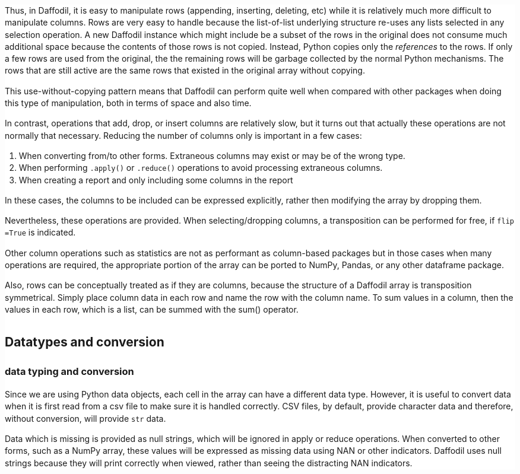 Thus, in Daffodil, it is easy to manipulate rows (appending, inserting, deleting, etc) while it is relatively much more difficult to manipulate
columns.  Rows are very easy to handle because the list-of-list underlying structure
re-uses any lists selected in any selection operation. A new Daffodil instance which might include be a subset of the rows in the original 
does not consume much additional space because the contents of those rows is not copied. Instead, Python
copies only the _references_ to the rows. If only a few rows are used from the original, the the remaining rows will 
be garbage collected by the normal Python mechanisms.  The rows that are still active are the same rows that existed in the original array without copying.

This use-without-copying pattern means that Daffodil can perform quite well when compared with other packages when doing this type of manipulation, both in terms of space and also time.

In contrast, operations that add, drop, or insert columns are relatively slow, 
but it turns out that actually these operations are not normally that 
necessary. Reducing the number of columns only is important in a few cases:

1. When converting from/to other forms. Extraneous columns may exist or may be of the wrong type.
2. When performing `.apply()` or `.reduce()` operations to avoid processing extraneous columns.
4. When creating a report and only including some columns in the report

In these cases, the columns to be included can be expressed explicitly, rather then modifying the array by dropping them. 

Nevertheless, these operations are provided. When selecting/dropping columns, a transposition can be performed for free, if `flip=True` is indicated.

Other column operations such as statistics are not as performant as column-based packages but in those cases when
many operations are required, the appropriate portion of the array can be ported to NumPy, Pandas, or any other dataframe package.

Also, rows can be conceptually treated as if they are columns, because the structure of a Daffodil array is transposition symmetrical. Simply
place column data in each row and name the row with the column name. To sum values in a column, then the values in each row, which is a 
list, can be summed with the sum() operator.

## Datatypes and conversion

### data typing and conversion
        
Since we are using Python data objects, each cell in the array can have a different data type. However, it is useful to 
convert data when it is first read from a csv file to make sure it is handled correctly. CSV files, by default, provide
character data and therefore, without conversion, will provide `str` data. 
        
Data which is missing is provided as null strings, which will be ignored in apply or reduce operations. When converted to 
other forms, such as a NumPy array, these values will be expressed as missing data using NAN or other indicators. 
Daffodil uses null strings because they will print correctly when viewed, rather than seeing the distracting NAN indicators.
